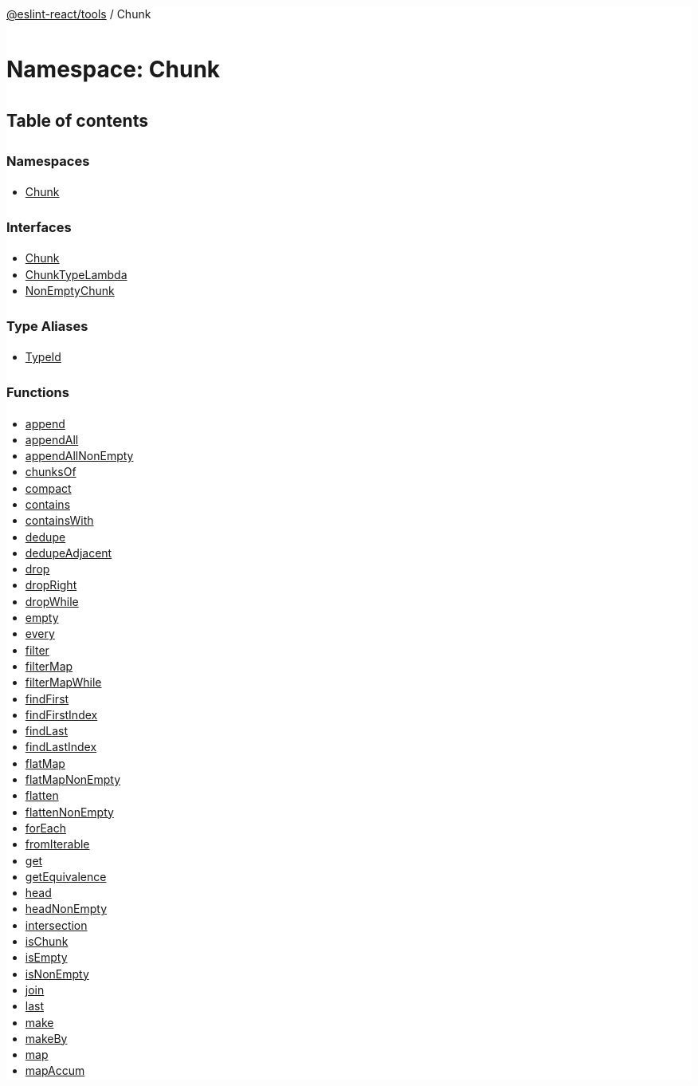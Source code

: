 [@eslint-react/tools](../README.md) / Chunk

# Namespace: Chunk

## Table of contents

### Namespaces

- [Chunk](Chunk.Chunk.md)

### Interfaces

- [Chunk](../interfaces/Chunk.Chunk-1.md)
- [ChunkTypeLambda](../interfaces/Chunk.ChunkTypeLambda.md)
- [NonEmptyChunk](../interfaces/Chunk.NonEmptyChunk.md)

### Type Aliases

- [TypeId](Chunk.md#typeid)

### Functions

- [append](Chunk.md#append)
- [appendAll](Chunk.md#appendall)
- [appendAllNonEmpty](Chunk.md#appendallnonempty)
- [chunksOf](Chunk.md#chunksof)
- [compact](Chunk.md#compact)
- [contains](Chunk.md#contains)
- [containsWith](Chunk.md#containswith)
- [dedupe](Chunk.md#dedupe)
- [dedupeAdjacent](Chunk.md#dedupeadjacent)
- [drop](Chunk.md#drop)
- [dropRight](Chunk.md#dropright)
- [dropWhile](Chunk.md#dropwhile)
- [empty](Chunk.md#empty)
- [every](Chunk.md#every)
- [filter](Chunk.md#filter)
- [filterMap](Chunk.md#filtermap)
- [filterMapWhile](Chunk.md#filtermapwhile)
- [findFirst](Chunk.md#findfirst)
- [findFirstIndex](Chunk.md#findfirstindex)
- [findLast](Chunk.md#findlast)
- [findLastIndex](Chunk.md#findlastindex)
- [flatMap](Chunk.md#flatmap)
- [flatMapNonEmpty](Chunk.md#flatmapnonempty)
- [flatten](Chunk.md#flatten)
- [flattenNonEmpty](Chunk.md#flattennonempty)
- [forEach](Chunk.md#foreach)
- [fromIterable](Chunk.md#fromiterable)
- [get](Chunk.md#get)
- [getEquivalence](Chunk.md#getequivalence)
- [head](Chunk.md#head)
- [headNonEmpty](Chunk.md#headnonempty)
- [intersection](Chunk.md#intersection)
- [isChunk](Chunk.md#ischunk)
- [isEmpty](Chunk.md#isempty)
- [isNonEmpty](Chunk.md#isnonempty)
- [join](Chunk.md#join)
- [last](Chunk.md#last)
- [make](Chunk.md#make)
- [makeBy](Chunk.md#makeby)
- [map](Chunk.md#map)
- [mapAccum](Chunk.md#mapaccum)